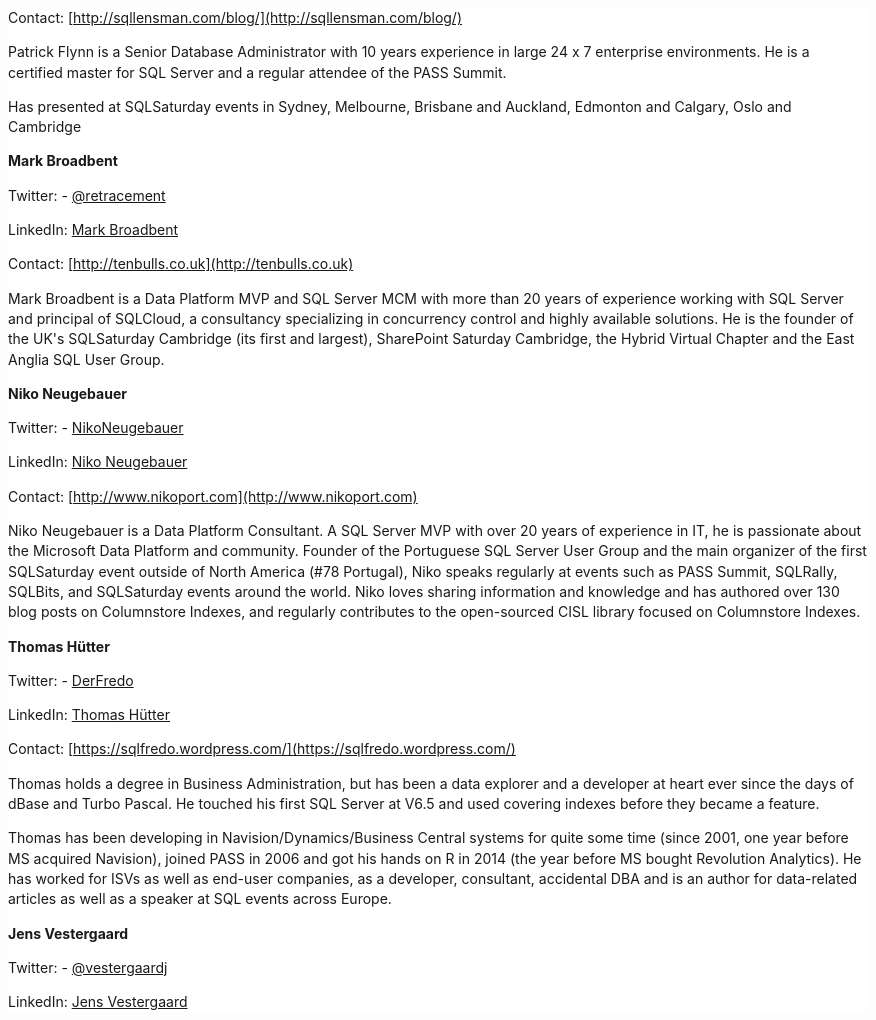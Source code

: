 Contact: [http://sqllensman.com/blog/](http://sqllensman.com/blog/)
 
Patrick Flynn is a Senior Database Administrator with 10 years experience in large 24 x 7 enterprise environments. He is a certified master for SQL Server and a regular attendee of the PASS Summit.

Has presented at SQLSaturday events in Sydney, Melbourne, Brisbane and Auckland, Edmonton and Calgary, Oslo and Cambridge
 
**Mark Broadbent**
 
Twitter:  - [@retracement](https://www.twitter.com/@retracement)
 
LinkedIn: [Mark Broadbent](http://www.linkedin.com/in/retracement)
 
Contact: [http://tenbulls.co.uk](http://tenbulls.co.uk)
 
Mark Broadbent is a Data Platform MVP and SQL Server MCM with more than 20 years of experience working with SQL Server and principal of SQLCloud, a consultancy specializing in concurrency control and highly available solutions. He is the founder of the UK's SQLSaturday Cambridge (its first and largest), SharePoint Saturday Cambridge, the Hybrid Virtual Chapter and the East Anglia SQL User Group.
 
**Niko Neugebauer**
 
Twitter:  - [NikoNeugebauer](https://www.twitter.com/NikoNeugebauer)
 
LinkedIn: [Niko Neugebauer](http://pt.linkedin.com/in/webcaravela/)
 
Contact: [http://www.nikoport.com](http://www.nikoport.com)
 
Niko Neugebauer is a Data Platform Consultant. A SQL Server MVP with over 20 years of experience in IT, he is passionate about the Microsoft Data Platform and community. Founder of the Portuguese SQL Server User Group and the main organizer of the first SQLSaturday event outside of North America (#78 Portugal), Niko speaks regularly at events such as PASS Summit, SQLRally, SQLBits, and SQLSaturday events around the world. Niko loves sharing information and knowledge and has authored over 130 blog posts on Columnstore Indexes, and regularly contributes to the open-sourced CISL library focused on Columnstore Indexes.
 
**Thomas Hütter**
 
Twitter:  - [DerFredo](https://www.twitter.com/DerFredo)
 
LinkedIn: [Thomas Hütter](https://de.linkedin.com/in/derfredo)
 
Contact: [https://sqlfredo.wordpress.com/](https://sqlfredo.wordpress.com/)
 
Thomas holds a degree in Business Administration, but has been a data explorer and a developer at heart ever since the days of dBase and Turbo Pascal. He touched his first SQL Server at V6.5 and used covering indexes before they became a feature.

Thomas has been developing in Navision/Dynamics/Business Central systems for quite some time (since 2001, one year before MS acquired Navision), joined PASS in 2006 and got his hands on R in 2014 (the year before MS bought Revolution Analytics). He has worked for ISVs as well as end-user companies, as a developer, consultant, accidental DBA and is an author for data-related articles as well as a speaker at SQL events across Europe.
 
**Jens Vestergaard**
 
Twitter:  - [@vestergaardj](https://www.twitter.com/@vestergaardj)
 
LinkedIn: [Jens Vestergaard](http://dk.linkedin.com/in/jvestergaard)
 
